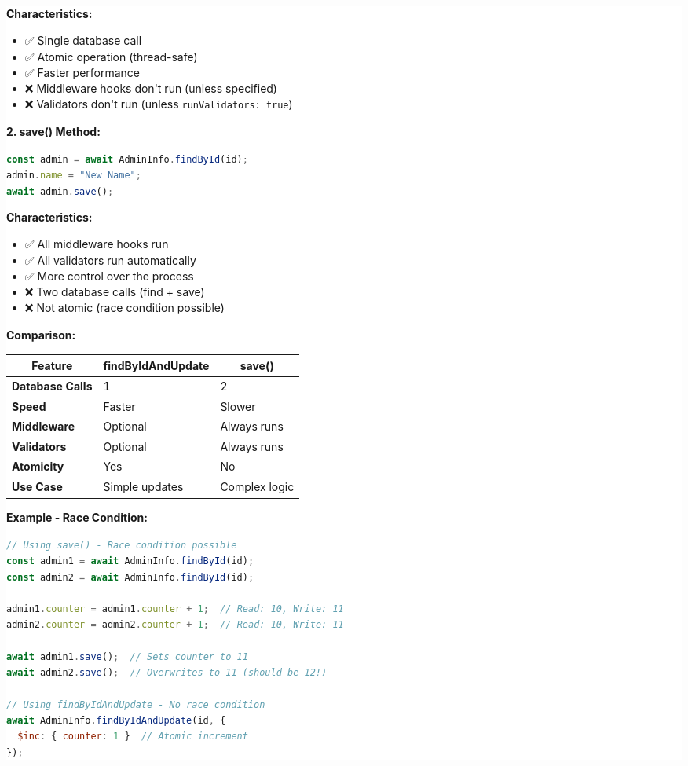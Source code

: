 **Characteristics:**
- ✅ Single database call
- ✅ Atomic operation (thread-safe)
- ✅ Faster performance
- ❌ Middleware hooks don't run (unless specified)
- ❌ Validators don't run (unless `runValidators: true`)

**2. save() Method:**
```javascript
const admin = await AdminInfo.findById(id);
admin.name = "New Name";
await admin.save();
```

**Characteristics:**
- ✅ All middleware hooks run
- ✅ All validators run automatically
- ✅ More control over the process
- ❌ Two database calls (find + save)
- ❌ Not atomic (race condition possible)

**Comparison:**

| Feature | findByIdAndUpdate | save() |
|---------|------------------|--------|
| **Database Calls** | 1 | 2 |
| **Speed** | Faster | Slower |
| **Middleware** | Optional | Always runs |
| **Validators** | Optional | Always runs |
| **Atomicity** | Yes | No |
| **Use Case** | Simple updates | Complex logic |

**Example - Race Condition:**
```javascript
// Using save() - Race condition possible
const admin1 = await AdminInfo.findById(id);
const admin2 = await AdminInfo.findById(id);

admin1.counter = admin1.counter + 1;  // Read: 10, Write: 11
admin2.counter = admin2.counter + 1;  // Read: 10, Write: 11

await admin1.save();  // Sets counter to 11
await admin2.save();  // Overwrites to 11 (should be 12!)

// Using findByIdAndUpdate - No race condition
await AdminInfo.findByIdAndUpdate(id, {
  $inc: { counter: 1 }  // Atomic increment
});
```
